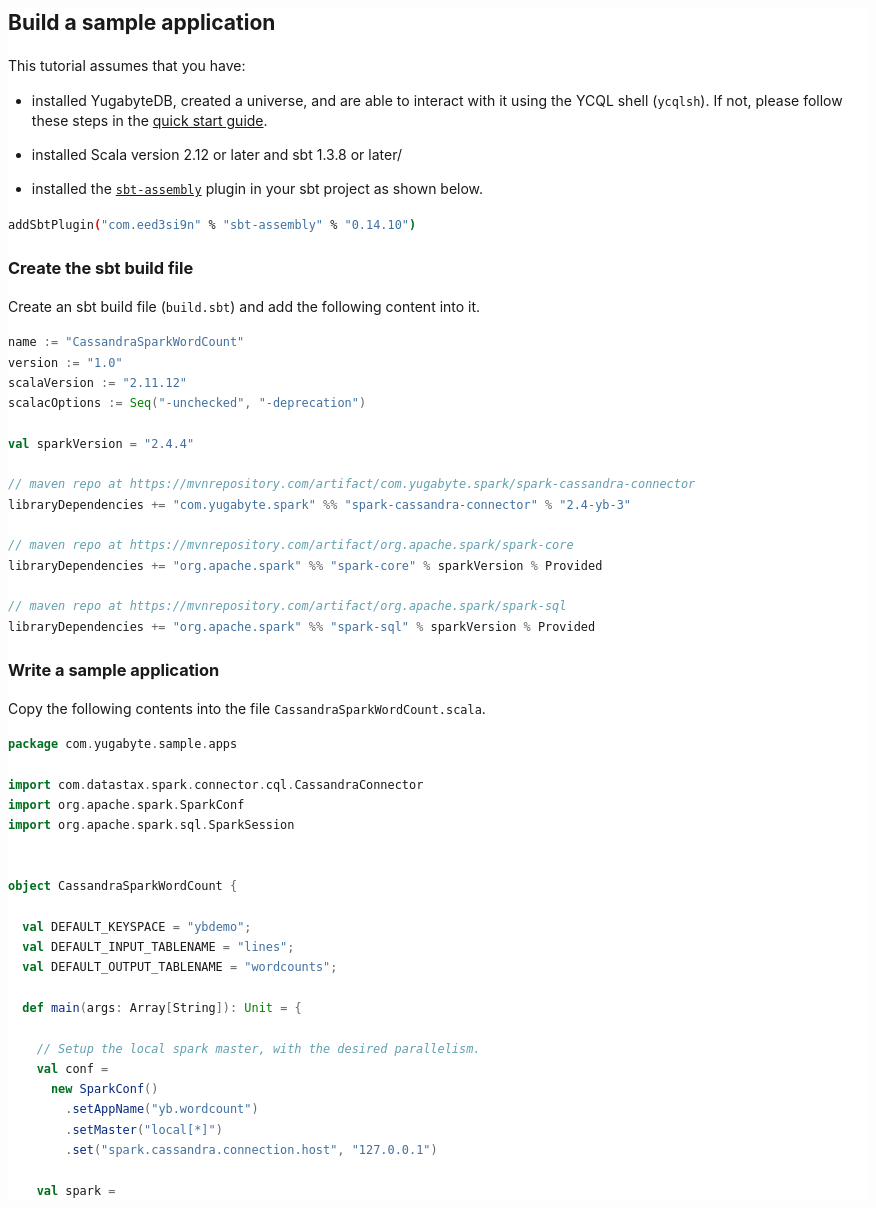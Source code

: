 ## Build a sample application

This tutorial assumes that you have:

- installed YugabyteDB, created a universe, and are able to interact with it using the YCQL shell (`ycqlsh`). If not, please follow these steps in the [quick start guide](../../../../api/ycql/quick-start/).

- installed Scala version 2.12 or later and sbt 1.3.8 or later/

- installed the [`sbt-assembly`](https://github.com/sbt/sbt-assembly) plugin in your sbt project as shown below.

```sh
addSbtPlugin("com.eed3si9n" % "sbt-assembly" % "0.14.10")
```

### Create the sbt build file

Create an sbt build file (`build.sbt`) and add the following content into it.

```sbt
name := "CassandraSparkWordCount"
version := "1.0"
scalaVersion := "2.11.12"
scalacOptions := Seq("-unchecked", "-deprecation")

val sparkVersion = "2.4.4"

// maven repo at https://mvnrepository.com/artifact/com.yugabyte.spark/spark-cassandra-connector
libraryDependencies += "com.yugabyte.spark" %% "spark-cassandra-connector" % "2.4-yb-3"

// maven repo at https://mvnrepository.com/artifact/org.apache.spark/spark-core
libraryDependencies += "org.apache.spark" %% "spark-core" % sparkVersion % Provided

// maven repo at https://mvnrepository.com/artifact/org.apache.spark/spark-sql
libraryDependencies += "org.apache.spark" %% "spark-sql" % sparkVersion % Provided
```

### Write a sample application

Copy the following contents into the file `CassandraSparkWordCount.scala`.

```scala
package com.yugabyte.sample.apps

import com.datastax.spark.connector.cql.CassandraConnector
import org.apache.spark.SparkConf
import org.apache.spark.sql.SparkSession


object CassandraSparkWordCount {

  val DEFAULT_KEYSPACE = "ybdemo";
  val DEFAULT_INPUT_TABLENAME = "lines";
  val DEFAULT_OUTPUT_TABLENAME = "wordcounts";

  def main(args: Array[String]): Unit = {

    // Setup the local spark master, with the desired parallelism.
    val conf =
      new SparkConf()
        .setAppName("yb.wordcount")
        .setMaster("local[*]")
        .set("spark.cassandra.connection.host", "127.0.0.1")

    val spark =
```
